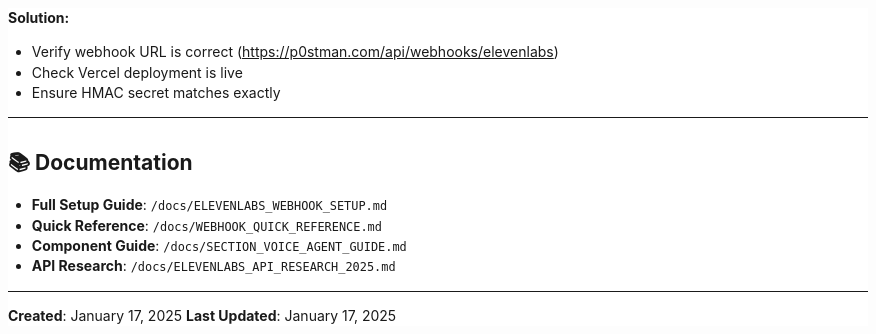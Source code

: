 **Solution:**
- Verify webhook URL is correct (https://p0stman.com/api/webhooks/elevenlabs)
- Check Vercel deployment is live
- Ensure HMAC secret matches exactly

---

## 📚 Documentation

- **Full Setup Guide**: `/docs/ELEVENLABS_WEBHOOK_SETUP.md`
- **Quick Reference**: `/docs/WEBHOOK_QUICK_REFERENCE.md`
- **Component Guide**: `/docs/SECTION_VOICE_AGENT_GUIDE.md`
- **API Research**: `/docs/ELEVENLABS_API_RESEARCH_2025.md`

---

**Created**: January 17, 2025
**Last Updated**: January 17, 2025
